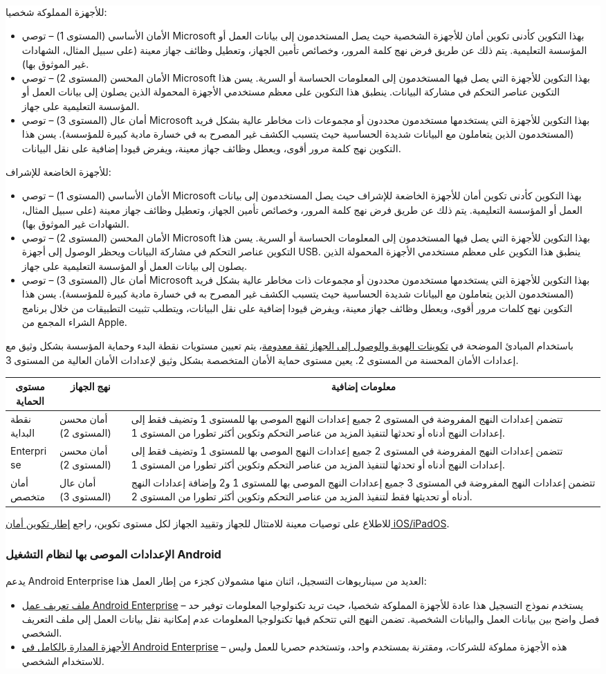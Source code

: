 للأجهزة المملوكة شخصيا:

- الأمان الأساسي (المستوى 1) – توصي Microsoft بهذا التكوين كأدنى تكوين أمان للأجهزة الشخصية حيث يصل المستخدمون إلى بيانات العمل أو المؤسسة التعليمية. يتم ذلك عن طريق فرض نهج كلمة المرور، وخصائص تأمين الجهاز، وتعطيل وظائف جهاز معينة (على سبيل المثال، الشهادات غير الموثوق بها).
- الأمان المحسن (المستوى 2) – توصي Microsoft بهذا التكوين للأجهزة التي يصل فيها المستخدمون إلى المعلومات الحساسة أو السرية. يسن هذا التكوين عناصر التحكم في مشاركة البيانات. ينطبق هذا التكوين على معظم مستخدمي الأجهزة المحمولة الذين يصلون إلى بيانات العمل أو المؤسسة التعليمية على جهاز.
- أمان عال (المستوى 3) – توصي Microsoft بهذا التكوين للأجهزة التي يستخدمها مستخدمون محددون أو مجموعات ذات مخاطر عالية بشكل فريد (المستخدمون الذين يتعاملون مع البيانات شديدة الحساسية حيث يتسبب الكشف غير المصرح به في خسارة مادية كبيرة للمؤسسة). يسن هذا التكوين نهج كلمة مرور أقوى، ويعطل وظائف جهاز معينة، ويفرض قيودا إضافية على نقل البيانات.

للأجهزة الخاضعة للإشراف:

- الأمان الأساسي (المستوى 1) – توصي Microsoft بهذا التكوين كأدنى تكوين أمان للأجهزة الخاضعة للإشراف حيث يصل المستخدمون إلى بيانات العمل أو المؤسسة التعليمية. يتم ذلك عن طريق فرض نهج كلمة المرور، وخصائص تأمين الجهاز، وتعطيل وظائف جهاز معينة (على سبيل المثال، الشهادات غير الموثوق بها).
- الأمان المحسن (المستوى 2) – توصي Microsoft بهذا التكوين للأجهزة التي يصل فيها المستخدمون إلى المعلومات الحساسة أو السرية. يسن هذا التكوين عناصر التحكم في مشاركة البيانات ويحظر الوصول إلى أجهزة USB. ينطبق هذا التكوين على معظم مستخدمي الأجهزة المحمولة الذين يصلون إلى بيانات العمل أو المؤسسة التعليمية على جهاز.
- أمان عال (المستوى 3) – توصي Microsoft بهذا التكوين للأجهزة التي يستخدمها مستخدمون محددون أو مجموعات ذات مخاطر عالية بشكل فريد (المستخدمون الذين يتعاملون مع البيانات شديدة الحساسية حيث يتسبب الكشف غير المصرح به في خسارة مادية كبيرة للمؤسسة). يسن هذا التكوين نهج كلمات مرور أقوى، ويعطل وظائف جهاز معينة، ويفرض قيودا إضافية على نقل البيانات، ويتطلب تثبيت التطبيقات من خلال برنامج الشراء المجمع من Apple.

باستخدام المبادئ الموضحة في [تكوينات الهوية والوصول إلى الجهاز ثقة معدومة](microsoft-365-policies-configurations.md)، يتم تعيين مستويات نقطة البدء وحماية المؤسسة بشكل وثيق مع إعدادات الأمان المحسنة من المستوى 2. يعين مستوى حماية الأمان المتخصصة بشكل وثيق لإعدادات الأمان العالية من المستوى 3.

|مستوى الحماية  |نهج الجهاز |معلومات إضافية  |
|---------|---------|---------|
|نقطة البداية     |أمان محسن (المستوى 2)         |تتضمن إعدادات النهج المفروضة في المستوى 2 جميع إعدادات النهج الموصى بها للمستوى 1 وتضيف فقط إلى إعدادات النهج أدناه أو تحدثها لتنفيذ المزيد من عناصر التحكم وتكوين أكثر تطورا من المستوى 1.         |
|Enterprise     |أمان محسن (المستوى 2)         |تتضمن إعدادات النهج المفروضة في المستوى 2 جميع إعدادات النهج الموصى بها للمستوى 1 وتضيف فقط إلى إعدادات النهج أدناه أو تحدثها لتنفيذ المزيد من عناصر التحكم وتكوين أكثر تطورا من المستوى 1.         |
|أمان متخصص     |أمان عال (المستوى 3)         |تتضمن إعدادات النهج المفروضة في المستوى 3 جميع إعدادات النهج الموصى بها للمستوى 1 و2 وإضافة إعدادات النهج أدناه أو تحديثها فقط لتنفيذ المزيد من عناصر التحكم وتكوين أكثر تطورا من المستوى 2.         |

للاطلاع على توصيات معينة للامتثال للجهاز وتقييد الجهاز لكل مستوى تكوين، راجع [إطار تكوين أمان iOS/iPadOS](/mem/intune/enrollment/ios-ipados-configuration-framework).

### <a name="recommended-settings-for-android"></a>الإعدادات الموصى بها لنظام التشغيل Android

يدعم Android Enterprise العديد من سيناريوهات التسجيل، اثنان منها مشمولان كجزء من إطار العمل هذا:

- [ملف تعريف عمل Android Enterprise](/intune/android-work-profile-enroll) – يستخدم نموذج التسجيل هذا عادة للأجهزة المملوكة شخصيا، حيث تريد تكنولوجيا المعلومات توفير حد فصل واضح بين بيانات العمل والبيانات الشخصية. تضمن النهج التي تتحكم فيها تكنولوجيا المعلومات عدم إمكانية نقل بيانات العمل إلى ملف التعريف الشخصي.
- [الأجهزة المدارة بالكامل في Android Enterprise](/intune/android-fully-managed-enroll) – هذه الأجهزة مملوكة للشركات، ومقترنة بمستخدم واحد، وتستخدم حصريا للعمل وليس للاستخدام الشخصي.
